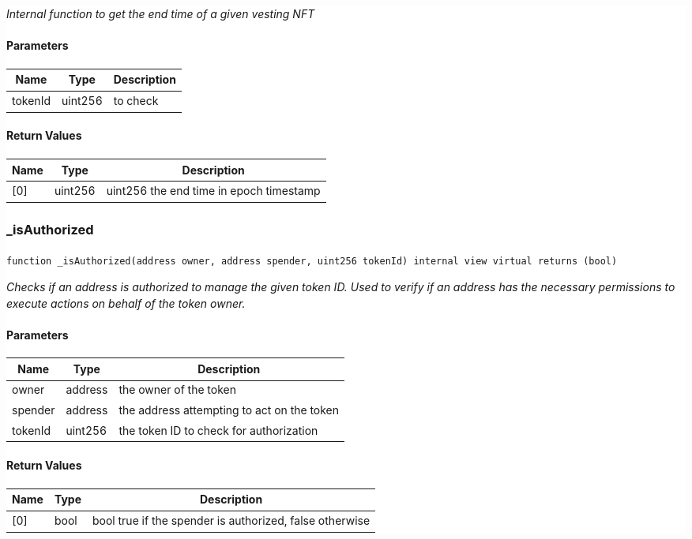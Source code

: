 _Internal function to get the end time of a given vesting NFT_

#### Parameters

| Name | Type | Description |
| ---- | ---- | ----------- |
| tokenId | uint256 | to check |

#### Return Values

| Name | Type | Description |
| ---- | ---- | ----------- |
| [0] | uint256 | uint256 the end time in epoch timestamp |

### _isAuthorized

```solidity
function _isAuthorized(address owner, address spender, uint256 tokenId) internal view virtual returns (bool)
```

_Checks if an address is authorized to manage the given token ID.
Used to verify if an address has the necessary permissions to execute actions on behalf of the token owner._

#### Parameters

| Name | Type | Description |
| ---- | ---- | ----------- |
| owner | address | the owner of the token |
| spender | address | the address attempting to act on the token |
| tokenId | uint256 | the token ID to check for authorization |

#### Return Values

| Name | Type | Description |
| ---- | ---- | ----------- |
| [0] | bool | bool true if the spender is authorized, false otherwise |

